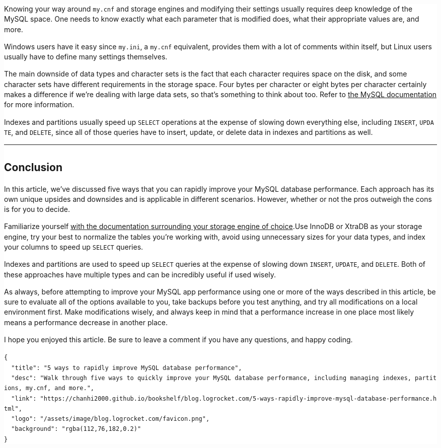 Knowing your way around <VPIcon icon="fas fa-file-lines"/>`my.cnf` and storage engines and modifying their settings usually requires deep knowledge of the MySQL space. One needs to know exactly what each parameter that is modified does, what their appropriate values are, and more.

Windows users have it easy since <VPIcon icon="fas fa-file-lines"/>`my.ini`, a <VPIcon icon="fas fa-file-lines"/>`my.cnf` equivalent, provides them with a lot of comments within itself, but Linux users usually have to define many settings themselves.

The main downside of data types and character sets is the fact that each character requires space on the disk, and some character sets have different requirements in the storage space. Four bytes per character or eight bytes per character certainly makes a difference if we’re dealing with large data sets, so that’s something to think about too. Refer to [<VPIcon icon="iconfont icon-mysql"/>the MySQL documentation](https://dev.mysql.com/doc/refman/8.0/en/char.html) for more information.

Indexes and partitions usually speed up `SELECT` operations at the expense of slowing down everything else, including `INSERT`, `UPDATE`, and `DELETE`, since all of those queries have to insert, update, or delete data in indexes and partitions as well.

---

## Conclusion

In this article, we’ve discussed five ways that you can rapidly improve your MySQL database performance. Each approach has its own unique upsides and downsides and is applicable in different scenarios. However, whether or not the pros outweigh the cons is for you to decide.

Familiarize yourself [<VPIcon icon="iconfont icon-mysql"/>with the documentation surrounding your storage engine of choice](https://dev.mysql.com/doc/refman/8.0/en/innodb-storage-engine.html).Use InnoDB or XtraDB as your storage engine, try your best to normalize the tables you’re working with, avoid using unnecessary sizes for your data types, and index your columns to speed up `SELECT` queries.

Indexes and partitions are used to speed up `SELECT` queries at the expense of slowing down `INSERT`, `UPDATE`, and `DELETE`. Both of these approaches have multiple types and can be incredibly useful if used wisely.

As always, before attempting to improve your MySQL app performance using one or more of the ways described in this article, be sure to evaluate all of the options available to you, take backups before you test anything, and try all modifications on a local environment first. Make modifications wisely, and always keep in mind that a performance increase in one place most likely means a performance decrease in another place.

I hope you enjoyed this article. Be sure to leave a comment if you have any questions, and happy coding.


```component VPCard
{
  "title": "5 ways to rapidly improve MySQL database performance",
  "desc": "Walk through five ways to quickly improve your MySQL database performance, including managing indexes, partitions, my.cnf, and more.",
  "link": "https://chanhi2000.github.io/bookshelf/blog.logrocket.com/5-ways-rapidly-improve-mysql-database-performance.html",
  "logo": "/assets/image/blog.logrocket.com/favicon.png",
  "background": "rgba(112,76,182,0.2)"
}
```
